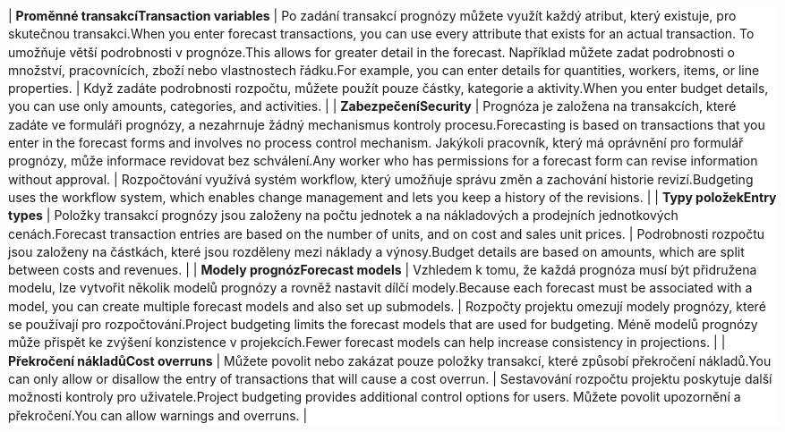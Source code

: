 | <span data-ttu-id="bfc9c-122">**Proměnné transakcí**</span><span class="sxs-lookup"><span data-stu-id="bfc9c-122">**Transaction variables**</span></span> | <span data-ttu-id="bfc9c-123">Po zadání transakcí prognózy můžete využít každý atribut, který existuje, pro skutečnou transakci.</span><span class="sxs-lookup"><span data-stu-id="bfc9c-123">When you enter forecast transactions, you can use every attribute that exists for an actual transaction.</span></span> <span data-ttu-id="bfc9c-124">To umožňuje větší podrobnosti v prognóze.</span><span class="sxs-lookup"><span data-stu-id="bfc9c-124">This allows for greater detail in the forecast.</span></span> <span data-ttu-id="bfc9c-125">Například můžete zadat podrobnosti o množství, pracovnících, zboží nebo vlastnostech řádku.</span><span class="sxs-lookup"><span data-stu-id="bfc9c-125">For example, you can enter details for quantities, workers, items, or line properties.</span></span>         | <span data-ttu-id="bfc9c-126">Když zadáte podrobnosti rozpočtu, můžete použít pouze částky, kategorie a aktivity.</span><span class="sxs-lookup"><span data-stu-id="bfc9c-126">When you enter budget details, you can use only amounts, categories, and activities.</span></span>                                                                                    |
| <span data-ttu-id="bfc9c-127">**Zabezpečení**</span><span class="sxs-lookup"><span data-stu-id="bfc9c-127">**Security**</span></span>              | <span data-ttu-id="bfc9c-128">Prognóza je založena na transakcích, které zadáte ve formuláři prognózy, a nezahrnuje žádný mechanismus kontroly procesu.</span><span class="sxs-lookup"><span data-stu-id="bfc9c-128">Forecasting is based on transactions that you enter in the forecast forms and involves no process control mechanism.</span></span> <span data-ttu-id="bfc9c-129">Jakýkoli pracovník, který má oprávnění pro formulář prognózy, může informace revidovat bez schválení.</span><span class="sxs-lookup"><span data-stu-id="bfc9c-129">Any worker who has permissions for a forecast form can revise information without approval.</span></span>                                        | <span data-ttu-id="bfc9c-130">Rozpočtování využívá systém workflow, který umožňuje správu změn a zachování historie revizí.</span><span class="sxs-lookup"><span data-stu-id="bfc9c-130">Budgeting uses the workflow system, which enables change management and lets you keep a history of the revisions.</span></span>                                                       |
| <span data-ttu-id="bfc9c-131">**Typy položek**</span><span class="sxs-lookup"><span data-stu-id="bfc9c-131">**Entry types**</span></span>           | <span data-ttu-id="bfc9c-132">Položky transakcí prognózy jsou založeny na počtu jednotek a na nákladových a prodejních jednotkových cenách.</span><span class="sxs-lookup"><span data-stu-id="bfc9c-132">Forecast transaction entries are based on the number of units, and on cost and sales unit prices.</span></span>                                                                                                                                                       | <span data-ttu-id="bfc9c-133">Podrobnosti rozpočtu jsou založeny na částkách, které jsou rozděleny mezi náklady a výnosy.</span><span class="sxs-lookup"><span data-stu-id="bfc9c-133">Budget details are based on amounts, which are split between costs and revenues.</span></span>                                                                                        |
| <span data-ttu-id="bfc9c-134">**Modely prognóz**</span><span class="sxs-lookup"><span data-stu-id="bfc9c-134">**Forecast models**</span></span>       | <span data-ttu-id="bfc9c-135">Vzhledem k tomu, že každá prognóza musí být přidružena modelu, lze vytvořit několik modelů prognózy a rovněž nastavit dílčí modely.</span><span class="sxs-lookup"><span data-stu-id="bfc9c-135">Because each forecast must be associated with a model, you can create multiple forecast models and also set up submodels.</span></span>                                                                                                                               | <span data-ttu-id="bfc9c-136">Rozpočty projektu omezují modely prognózy, které se používají pro rozpočtování.</span><span class="sxs-lookup"><span data-stu-id="bfc9c-136">Project budgeting limits the forecast models that are used for budgeting.</span></span> <span data-ttu-id="bfc9c-137">Méně modelů prognózy může přispět ke zvýšení konzistence v projekcích.</span><span class="sxs-lookup"><span data-stu-id="bfc9c-137">Fewer forecast models can help increase consistency in projections.</span></span>                           |
| <span data-ttu-id="bfc9c-138">**Překročení nákladů**</span><span class="sxs-lookup"><span data-stu-id="bfc9c-138">**Cost overruns**</span></span>         | <span data-ttu-id="bfc9c-139">Můžete povolit nebo zakázat pouze položky transakcí, které způsobí překročení nákladů.</span><span class="sxs-lookup"><span data-stu-id="bfc9c-139">You can only allow or disallow the entry of transactions that will cause a cost overrun.</span></span>                                                                                                                                                                | <span data-ttu-id="bfc9c-140">Sestavování rozpočtu projektu poskytuje další možnosti kontroly pro uživatele.</span><span class="sxs-lookup"><span data-stu-id="bfc9c-140">Project budgeting provides additional control options for users.</span></span> <span data-ttu-id="bfc9c-141">Můžete povolit upozornění a překročení.</span><span class="sxs-lookup"><span data-stu-id="bfc9c-141">You can allow warnings and overruns.</span></span>                                                                   |
